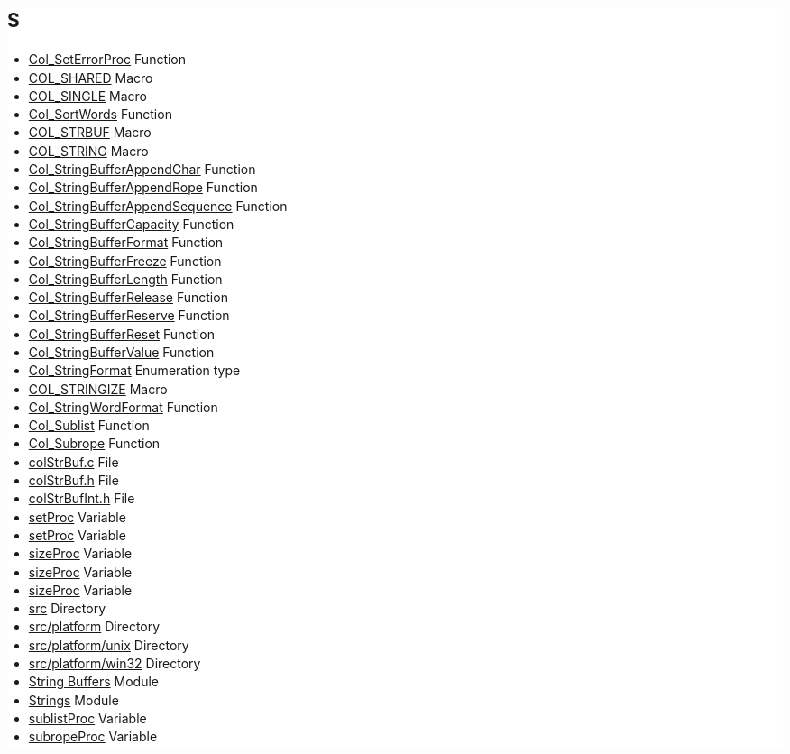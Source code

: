 ## S

* [Col\_SetErrorProc](colibri_8h.md#group__error_1ga024ea9d85177427fc412c3e469cc1169) Function
* [COL\_SHARED](colibri_8h.md#group__init_1ga9df51b794beca985147399feb68a8734) Macro
* [COL\_SINGLE](colibri_8h.md#group__init_1gaaecbd3c0ddf9f5684b97db76e7338731) Macro
* [Col\_SortWords](col_word_8h.md#group__words_1gaba761f87ccbab03b17efbf6bb232f112) Function
* [COL\_STRBUF](col_word_8h.md#group__words_1ga747d59c28f0e463cc0818ba691aade31) Macro
* [COL\_STRING](col_word_8h.md#group__words_1ga656318950fbb10969668166b3f8d6c1c) Macro
* [Col\_StringBufferAppendChar](col_str_buf_8h.md#group__strbuf__words_1ga40425acea88a012954e2c9a3f1981585) Function
* [Col\_StringBufferAppendRope](col_str_buf_8h.md#group__strbuf__words_1ga714dd6c258d3b715915d29d1b83d0cfa) Function
* [Col\_StringBufferAppendSequence](col_str_buf_8h.md#group__strbuf__words_1ga195c4aa02da672a1ccd60e99bf2f9927) Function
* [Col\_StringBufferCapacity](col_str_buf_8h.md#group__strbuf__words_1ga14588604f194ea6b77f21e5550bed561) Function
* [Col\_StringBufferFormat](col_str_buf_8h.md#group__strbuf__words_1gaee87791f6ba1919cec23d6aedaede4fa) Function
* [Col\_StringBufferFreeze](col_str_buf_8h.md#group__strbuf__words_1gad40ef93666162a29b1913bec1b3a9715) Function
* [Col\_StringBufferLength](col_str_buf_8h.md#group__strbuf__words_1gaf5e822c1d9b6d2fc959a62600d3edadc) Function
* [Col\_StringBufferRelease](col_str_buf_8h.md#group__strbuf__words_1gac0b7631165e900ef418d0431a424cb51) Function
* [Col\_StringBufferReserve](col_str_buf_8h.md#group__strbuf__words_1ga6a94ccd39253236811cdff44ebb5ccca) Function
* [Col\_StringBufferReset](col_str_buf_8h.md#group__strbuf__words_1ga44bf90a157bbcdaddd00763e608a2a28) Function
* [Col\_StringBufferValue](col_str_buf_8h.md#group__strbuf__words_1ga787a56365c2d75a98d67bce1f41b82e4) Function
* [Col\_StringFormat](colibri_8h.md#group__strings_1ga125054104f6260ea3902e6e46ebfdfa0) Enumeration type
* [COL\_STRINGIZE](col_utils_8h.md#group__utils_1gabca6f10008484ed7d45647264d1c1d32) Macro
* [Col\_StringWordFormat](col_rope_8h.md#group__rope__words_1ga615c33c7debc250deb16457ee8821e5d) Function
* [Col\_Sublist](col_list_8h.md#group__list__words_1gaa26702b61fabf55805c9ef1b2783e7f1) Function
* [Col\_Subrope](col_rope_8h.md#group__rope__words_1ga688a99f26c500c1f65f4141e97de0335) Function
* [colStrBuf.c](col_str_buf_8c.md#col_str_buf_8c) File
* [colStrBuf.h](col_str_buf_8h.md#col_str_buf_8h) File
* [colStrBufInt.h](col_str_buf_int_8h.md#col_str_buf_int_8h) File
* [setProc](struct_col___custom_int_map_type.md#struct_col___custom_int_map_type_1ac99aea50115d944d3ad83554b0a34bf0) Variable
* [setProc](struct_col___custom_map_type.md#struct_col___custom_map_type_1a9b7315ab84fd55ba3f2f9199b180481e) Variable
* [sizeProc](struct_col___custom_int_map_type.md#struct_col___custom_int_map_type_1a4a60028002e0dae0dc3d43e7bb75f5d6) Variable
* [sizeProc](struct_col___custom_map_type.md#struct_col___custom_map_type_1ad938ed04f757ff8710f92f806c6ab684) Variable
* [sizeProc](struct_col___custom_word_type.md#struct_col___custom_word_type_1a19986fa33336cd268de17eba5412605c) Variable
* [src](dir_68267d1309a1af8e8297ef4c3efbcdba.md#dir_68267d1309a1af8e8297ef4c3efbcdba) Directory
* [src/platform](dir_4b68c2fef3e151b6b93d5e93b14f1857.md#dir_4b68c2fef3e151b6b93d5e93b14f1857) Directory
* [src/platform/unix](dir_83e2b64a10515ed18dc4eda71a3d7e37.md#dir_83e2b64a10515ed18dc4eda71a3d7e37) Directory
* [src/platform/win32](dir_71c7e9af2ac97cff4c889f0ab25ba9b9.md#dir_71c7e9af2ac97cff4c889f0ab25ba9b9) Directory
* [String Buffers](group__strbuf__words.md#group__strbuf__words) Module
* [Strings](group__strings.md#group__strings) Module
* [sublistProc](struct_col___custom_list_type.md#struct_col___custom_list_type_1a431969013f0382f5d3c9d8f9902d07c3) Variable
* [subropeProc](struct_col___custom_rope_type.md#struct_col___custom_rope_type_1a69f30a52f68d9df783c3ec876a19c5bf) Variable